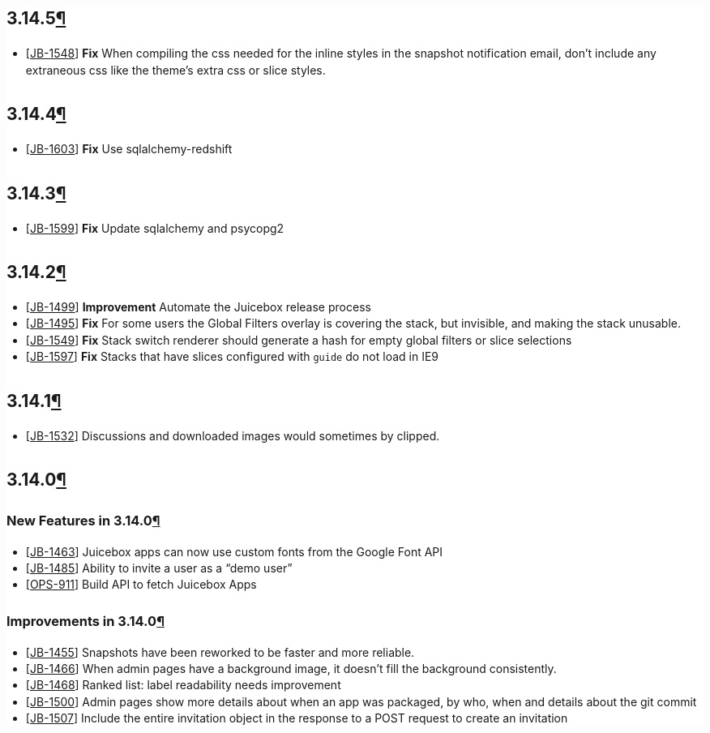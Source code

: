 ## 3.14.5[¶]()

* \[[JB-1548](https://juiceanalytics.atlassian.net/browse/JB-1548)\] **Fix** When compiling the css needed for the inline styles in the snapshot notification email, don’t include any extraneous css like the theme’s extra css or slice styles.

## 3.14.4[¶]()

* \[[JB-1603](https://juiceanalytics.atlassian.net/browse/JB-1603)\] **Fix** Use sqlalchemy-redshift

## 3.14.3[¶]()

* \[[JB-1599](https://juiceanalytics.atlassian.net/browse/JB-1599)\] **Fix** Update sqlalchemy and psycopg2

## 3.14.2[¶]()

* \[[JB-1499](https://juiceanalytics.atlassian.net/browse/JB-1499)\] **Improvement** Automate the Juicebox release process
* \[[JB-1495](https://juiceanalytics.atlassian.net/browse/JB-1495)\] **Fix** For some users the Global Filters overlay is covering the stack, but invisible, and making the stack unusable.
* \[[JB-1549](https://juiceanalytics.atlassian.net/browse/JB-1549)\] **Fix** Stack switch renderer should generate a hash for empty global filters or slice selections
* \[[JB-1597](https://juiceanalytics.atlassian.net/browse/JB-1597)\] **Fix** Stacks that have slices configured with `guide` do not load in IE9

## 3.14.1[¶]()

* \[[JB-1532](https://juiceanalytics.atlassian.net/browse/JB-1532)\] Discussions and downloaded images would sometimes by clipped.

## 3.14.0[¶]()

### New Features in 3.14.0[¶]()

* \[[JB-1463](https://juiceanalytics.atlassian.net/browse/JB-1463)\] Juicebox apps can now use custom fonts from the Google Font API
* \[[JB-1485](https://juiceanalytics.atlassian.net/browse/JB-1485)\] Ability to invite a user as a “demo user”
* \[[OPS-911](https://juiceanalytics.atlassian.net/browse/OPS-911)\] Build API to fetch Juicebox Apps

### Improvements in 3.14.0[¶]()

* \[[JB-1455](https://juiceanalytics.atlassian.net/browse/JB-1455)\] Snapshots have been reworked to be faster and more reliable.
* \[[JB-1466](https://juiceanalytics.atlassian.net/browse/JB-1466)\] When admin pages have a background image, it doesn’t fill the background consistently.
* \[[JB-1468](https://juiceanalytics.atlassian.net/browse/JB-1468)\] Ranked list: label readability needs improvement
* \[[JB-1500](https://juiceanalytics.atlassian.net/browse/JB-1500)\] Admin pages show more details about when an app was packaged, by who, when and details about the git commit
* \[[JB-1507](https://juiceanalytics.atlassian.net/browse/JB-1507)\] Include the entire invitation object in the response to a POST request to create an invitation
